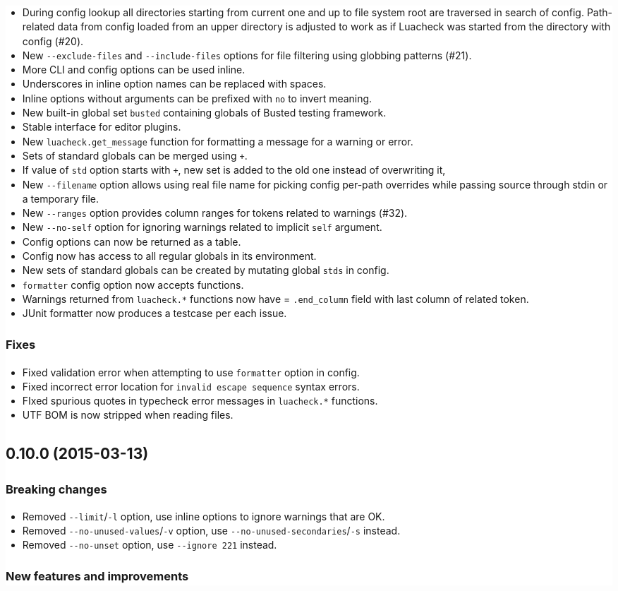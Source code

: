 * During config lookup all directories starting from current one and up to
  file system root are traversed in search of config.
  Path-related data from config loaded from an upper directory is adjusted
  to work as if Luacheck was started from the directory with config (#20).
* New `--exclude-files` and `--include-files` options for
  file filtering using globbing patterns (#21).
* More CLI and config options can be used inline.
* Underscores in inline option names can be replaced with spaces.
* Inline options without arguments can be prefixed with
  `no` to invert meaning.
* New built-in global set `busted` containing globals of
  Busted testing framework.
* Stable interface for editor plugins.
* New `luacheck.get_message` function for formatting
  a message for a warning or error.
* Sets of standard globals can be merged using `+`.
* If value of `std` option starts with `+`, new set is added to
  the old one instead of overwriting it,
* New `--filename` option allows using real file name for picking config
  per-path overrides while passing source through stdin or a temporary file.
* New `--ranges` option provides column ranges for tokens related to warnings (#32).
* New `--no-self` option for ignoring warnings related to
  implicit `self` argument.
* Config options can now be returned as a table.
* Config now has access to all regular globals in its environment.
* New sets of standard globals can be created by mutating
  global `stds` in config.
* `formatter` config option now accepts functions.
* Warnings returned from `luacheck.*` functions now have =
  `.end_column` field with last column of related token.
* JUnit formatter now produces a testcase per each issue.

### Fixes

* Fixed validation error when attempting to use `formatter` option in config.
* Fixed incorrect error location for `invalid escape sequence` syntax errors.
* FIxed spurious quotes in typecheck error messages in `luacheck.*` functions.
* UTF BOM is now stripped when reading files.

## 0.10.0 (2015-03-13)

### Breaking changes

* Removed `--limit`/`-l` option, use inline options to
  ignore warnings that are OK.
* Removed `--no-unused-values`/`-v` option, use
  `--no-unused-secondaries`/`-s` instead.
* Removed `--no-unset` option, use `--ignore 221` instead.

### New features and improvements
